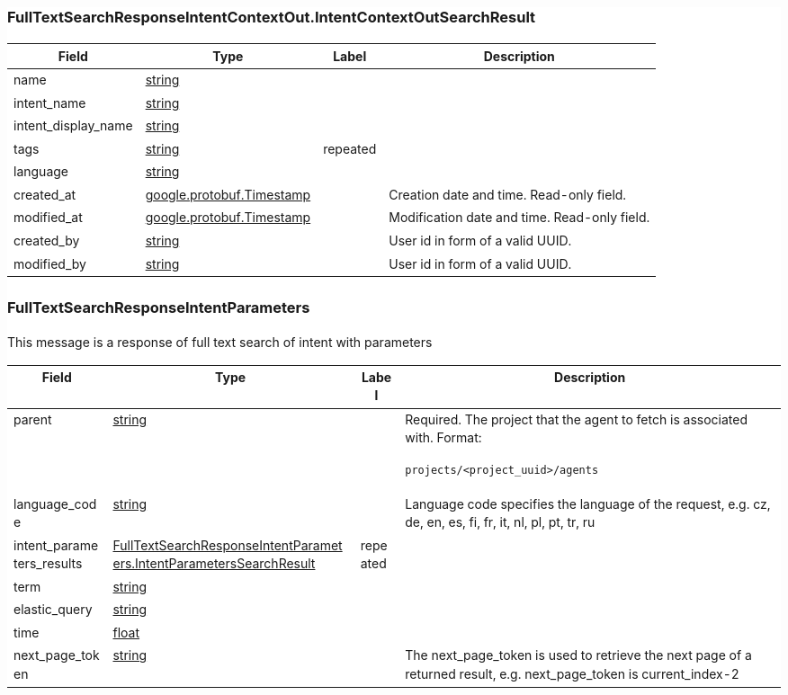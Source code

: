 
<a name="ondewo.nlu.FullTextSearchResponseIntentContextOut.IntentContextOutSearchResult"></a>

### FullTextSearchResponseIntentContextOut.IntentContextOutSearchResult



| Field | Type | Label | Description |
| ----- | ---- | ----- | ----------- |
| name | [string](#string) |  |  |
| intent_name | [string](#string) |  |  |
| intent_display_name | [string](#string) |  |  |
| tags | [string](#string) | repeated |  |
| language | [string](#string) |  |  |
| created_at | [google.protobuf.Timestamp](#google.protobuf.Timestamp) |  | Creation date and time. Read-only field. |
| modified_at | [google.protobuf.Timestamp](#google.protobuf.Timestamp) |  | Modification date and time. Read-only field. |
| created_by | [string](#string) |  | User id in form of a valid UUID. |
| modified_by | [string](#string) |  | User id in form of a valid UUID. |






<a name="ondewo.nlu.FullTextSearchResponseIntentParameters"></a>

### FullTextSearchResponseIntentParameters
This message is a response of full text search of intent with parameters


| Field | Type | Label | Description |
| ----- | ---- | ----- | ----------- |
| parent | [string](#string) |  | Required. The project that the agent to fetch is associated with. Format: <pre><code>projects/&lt;project_uuid&gt;/agents</code></pre> |
| language_code | [string](#string) |  | Language code specifies the language of the request, e.g. cz, de, en, es, fi, fr, it, nl, pl, pt, tr, ru |
| intent_parameters_results | [FullTextSearchResponseIntentParameters.IntentParametersSearchResult](#ondewo.nlu.FullTextSearchResponseIntentParameters.IntentParametersSearchResult) | repeated |  |
| term | [string](#string) |  |  |
| elastic_query | [string](#string) |  |  |
| time | [float](#float) |  |  |
| next_page_token | [string](#string) |  | The next_page_token is used to retrieve the next page of a returned result, e.g. next_page_token is current_index-2 |






<a name="ondewo.nlu.FullTextSearchResponseIntentParameters.IntentParametersSearchResult"></a>

